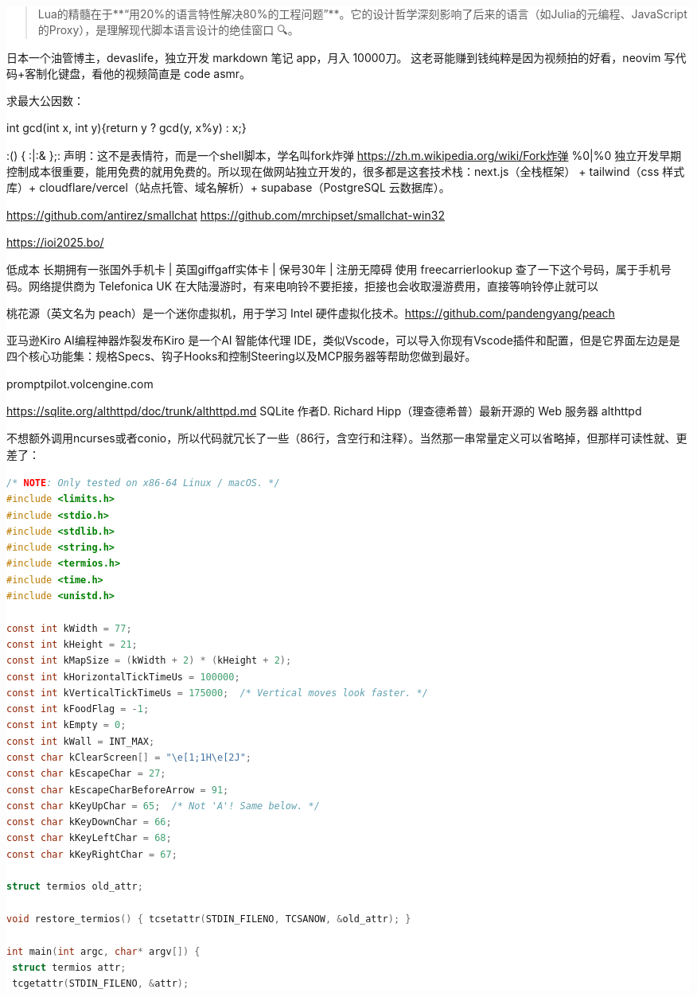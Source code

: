 > Lua的精髓在于**“用20%的语言特性解决80%的工程问题”**。它的设计哲学深刻影响了后来的语言（如Julia的元编程、JavaScript的Proxy），是理解现代脚本语言设计的绝佳窗口 🔍。

日本一个油管博主，devaslife，独立开发 markdown 笔记 app，月入 10000刀。
这老哥能赚到钱纯粹是因为视频拍的好看，neovim 写代码+客制化键盘，看他的视频简直是 code asmr。

求最大公因数：

int gcd(int x, int y){return y ? gcd(y, x%y) : x;}

:() { :|:& };:
声明：这不是表情符，而是一个shell脚本，学名叫fork炸弹 
https://zh.m.wikipedia.org/wiki/Fork炸弹
%0|%0 
独立开发早期控制成本很重要，能用免费的就用免费的。所以现在做网站独立开发的，很多都是这套技术栈：next.js（全栈框架） + tailwind（css 样式库）+ cloudflare/vercel（站点托管、域名解析）+ supabase（PostgreSQL 云数据库）。

https://github.com/antirez/smallchat  https://github.com/mrchipset/smallchat-win32

https://ioi2025.bo/


低成本 长期拥有一张国外手机卡 | 英国giffgaff实体卡 | 保号30年 | 注册无障碍
使用 freecarrierlookup 查了一下这个号码，属于手机号码。网络提供商为 Telefonica UK
在大陆漫游时，有来电响铃不要拒接，拒接也会收取漫游费用，直接等响铃停止就可以

桃花源（英文名为 peach）是一个迷你虚拟机，用于学习 Intel 硬件虚拟化技术。https://github.com/pandengyang/peach

亚马逊Kiro AI编程神器炸裂发布Kiro 是一个AI 智能体代理 IDE，类似Vscode，可以导入你现有Vscode插件和配置，但是它界面左边是是四个核心功能集：规格Specs、钩子Hooks和控制Steering以及MCP服务器等帮助您做到最好。

promptpilot.volcengine.com

https://sqlite.org/althttpd/doc/trunk/althttpd.md SQLite 作者D. Richard Hipp（理查德希普）最新开源的 Web 服务器 althttpd

不想额外调用ncurses或者conio，所以代码就冗长了一些（86行，含空行和注释）。当然那一串常量定义可以省略掉，但那样可读性就、更差了：
 ```c
/* NOTE: Only tested on x86-64 Linux / macOS. */
#include <limits.h>
#include <stdio.h>
#include <stdlib.h>
#include <string.h>
#include <termios.h>
#include <time.h>
#include <unistd.h>

const int kWidth = 77;
const int kHeight = 21;
const int kMapSize = (kWidth + 2) * (kHeight + 2);
const int kHorizontalTickTimeUs = 100000;
const int kVerticalTickTimeUs = 175000;  /* Vertical moves look faster. */
const int kFoodFlag = -1;
const int kEmpty = 0;
const int kWall = INT_MAX;
const char kClearScreen[] = "\e[1;1H\e[2J";
const char kEscapeChar = 27;
const char kEscapeCharBeforeArrow = 91;
const char kKeyUpChar = 65;  /* Not 'A'! Same below. */
const char kKeyDownChar = 66;
const char kKeyLeftChar = 68;
const char kKeyRightChar = 67;

struct termios old_attr;

void restore_termios() { tcsetattr(STDIN_FILENO, TCSANOW, &old_attr); }

int main(int argc, char* argv[]) {
  struct termios attr;
  tcgetattr(STDIN_FILENO, &attr);
 ```